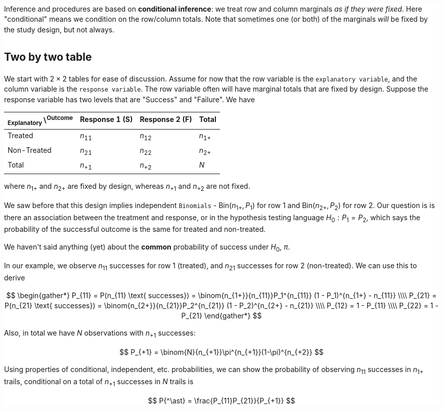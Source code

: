 Inference and procedures are based on **conditional inference**: we treat row and column marginals *as if they were fixed*. Here "conditional" means we condition on the row/column totals. Note that sometimes one (or both) of the marginals *will* be fixed by the study design, but not always.

## Two by two table
We start with $2 \times 2$ tables for ease of discussion. Assume for now that the row variable is the `explanatory variable`, and the column variable is the `response variable`. The row variable often will have marginal totals that are fixed by design. Suppose the response variable has two levels that are "Success" and "Failure". We have

| $_\text{Explanatory} \backslash ^\text{Outcome}$ | Response 1 (S) | Response 2 (F) | Total    |
| ------------------------------------------------ | -------------- | -------------- | -------- |
| Treated                                          | $n_{11}$       | $n_{12}$       | $n_{1+}$ |
| Non-Treated                                      | $n_{21}$       | $n_{22}$       | $n_{2+}$ |
| Total                                            | $n_{+1}$       | $n_{+2}$       | $N$      |

where $n_{1+}$ and $n_{2+}$ are fixed by design, whereas $n_{+1}$ and $n_{+2}$ are not fixed.

We saw before that this design implies independent `Binomials` - $\text{Bin}(n_{1+}, P_1)$ for row 1 and $\text{Bin}(n_{2+}, P_2)$ for row 2. Our question is is there an association between the treatment and response, or in the hypothesis testing language $H_0: P_1 = P_2$, which says the probability of the successful outcome is the same for treated and non-treated.

We haven't said anything (yet) about the **common** probability of success under $H_0$, $\pi$.

In our example, we observe $n_{11}$ successes for row $1$ (treated), and $n_{21}$ successes for row $2$ (non-treated). We can use this to derive

$$
\begin{gather*}
    P_{11} = P(n_{11} \text{ successes}) = \binom{n_{1+}}{n_{11}}P_1^{n_{11}} (1 - P_1)^{n_{1+} - n_{11}} \\\\
    P_{21} = P(n_{21} \text{ successes}) = \binom{n_{2+}}{n_{21}}P_2^{n_{21}} (1 - P_2)^{n_{2+} - n_{21}} \\\\
    P_{12} = 1 - P_{11} \\\\
    P_{22} = 1 - P_{21}
\end{gather*}
$$


Also, in total we have $N$ observations with $n_{+1}$ successes:

$$
P_{+1} = \binom{N}{n_{+1}}\pi^{n_{+1}}(1-\pi)^{n_{+2}}
$$


Using properties of conditional, independent, etc. probabilities, we can show the probability of observing $n_{11}$ successes in $n_{1+}$ trails, conditional on a total of $n_{+1}$ successes in $N$ trails is

$$
P{^\ast} = \frac{P_{11}P_{21}}{P_{+1}}
$$
